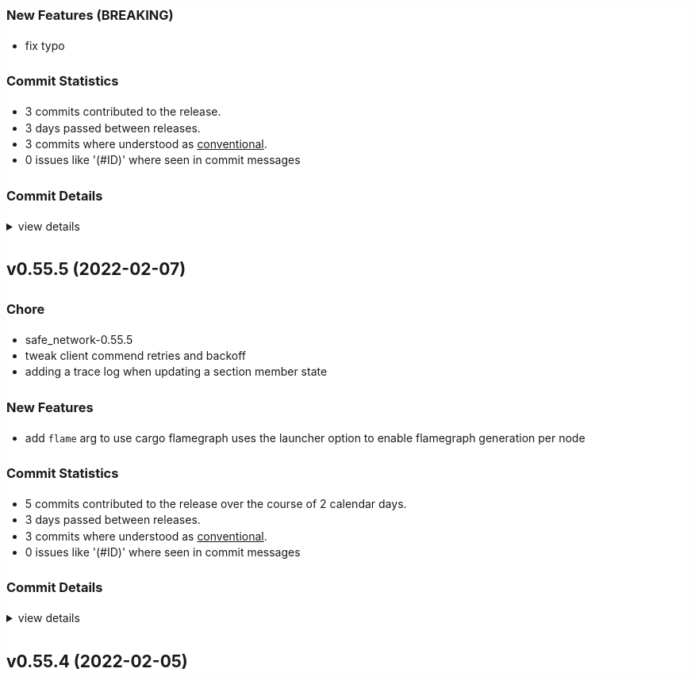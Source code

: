 ### New Features (BREAKING)

 - <csr-id-0b5ebece1240deb56360b238b96e2aece4a6d314/> fix typo

### Commit Statistics

<csr-read-only-do-not-edit/>

 - 3 commits contributed to the release.
 - 3 days passed between releases.
 - 3 commits where understood as [conventional](https://www.conventionalcommits.org).
 - 0 issues like '(#ID)' where seen in commit messages

### Commit Details

<csr-read-only-do-not-edit/>

<details><summary>view details</summary></details>

## v0.55.5 (2022-02-07)

<csr-id-d56f3c7c0bfc7bd6d045eb80a68a885615e73115/>
<csr-id-473e4b0ca27767f4e1326629670f43ff5de5bc86/>
<csr-id-dab972dccdf968e706f0c7599154e188dc74bf48/>

### Chore

 - <csr-id-d56f3c7c0bfc7bd6d045eb80a68a885615e73115/> safe_network-0.55.5
 - <csr-id-473e4b0ca27767f4e1326629670f43ff5de5bc86/> tweak client commend retries and backoff
 - <csr-id-dab972dccdf968e706f0c7599154e188dc74bf48/> adding a trace log when updating a section member state

### New Features

 - <csr-id-0c04071e2184c4e74fa8c9f264a380585e84369e/> add `flame` arg to use cargo flamegraph
   uses the launcher option to enable flamegraph generation per node

### Commit Statistics

<csr-read-only-do-not-edit/>

 - 5 commits contributed to the release over the course of 2 calendar days.
 - 3 days passed between releases.
 - 3 commits where understood as [conventional](https://www.conventionalcommits.org).
 - 0 issues like '(#ID)' where seen in commit messages

### Commit Details

<csr-read-only-do-not-edit/>

<details><summary>view details</summary></details>

## v0.55.4 (2022-02-05)
